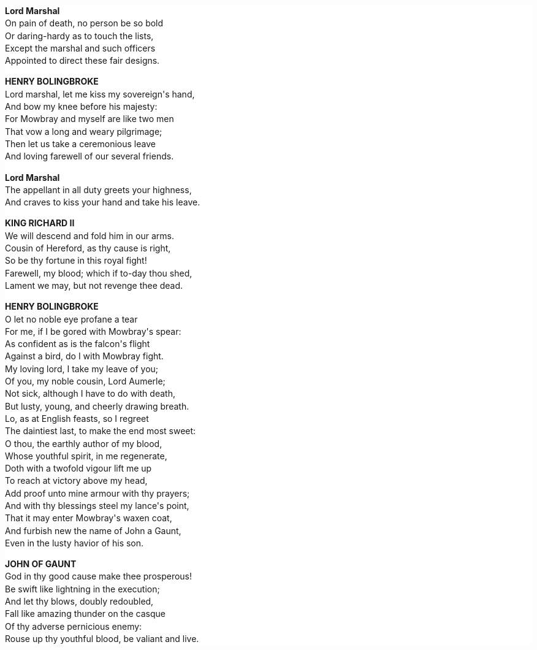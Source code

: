 **Lord Marshal**  
On pain of death, no person be so bold  
Or daring-hardy as to touch the lists,  
Except the marshal and such officers  
Appointed to direct these fair designs.

**HENRY BOLINGBROKE**  
Lord marshal, let me kiss my sovereign's hand,  
And bow my knee before his majesty:  
For Mowbray and myself are like two men  
That vow a long and weary pilgrimage;  
Then let us take a ceremonious leave  
And loving farewell of our several friends.

**Lord Marshal**  
The appellant in all duty greets your highness,  
And craves to kiss your hand and take his leave.

**KING RICHARD II**  
We will descend and fold him in our arms.  
Cousin of Hereford, as thy cause is right,  
So be thy fortune in this royal fight!  
Farewell, my blood; which if to-day thou shed,  
Lament we may, but not revenge thee dead.

**HENRY BOLINGBROKE**  
O let no noble eye profane a tear  
For me, if I be gored with Mowbray's spear:  
As confident as is the falcon's flight  
Against a bird, do I with Mowbray fight.  
My loving lord, I take my leave of you;  
Of you, my noble cousin, Lord Aumerle;  
Not sick, although I have to do with death,  
But lusty, young, and cheerly drawing breath.  
Lo, as at English feasts, so I regreet  
The daintiest last, to make the end most sweet:  
O thou, the earthly author of my blood,  
Whose youthful spirit, in me regenerate,  
Doth with a twofold vigour lift me up  
To reach at victory above my head,  
Add proof unto mine armour with thy prayers;  
And with thy blessings steel my lance's point,  
That it may enter Mowbray's waxen coat,  
And furbish new the name of John a Gaunt,  
Even in the lusty havior of his son.

**JOHN OF GAUNT**  
God in thy good cause make thee prosperous!  
Be swift like lightning in the execution;  
And let thy blows, doubly redoubled,  
Fall like amazing thunder on the casque  
Of thy adverse pernicious enemy:  
Rouse up thy youthful blood, be valiant and live.
